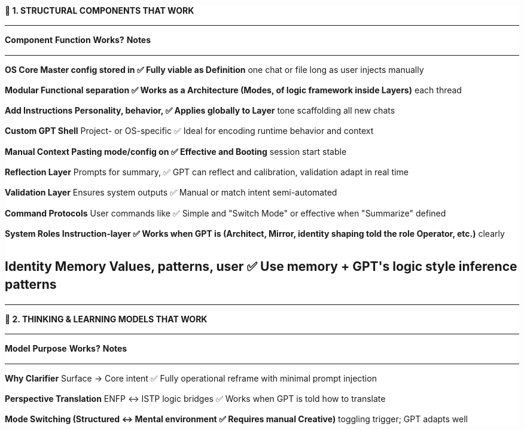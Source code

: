 **🧱 1. STRUCTURAL COMPONENTS THAT WORK**

  ------------------------------------------------------------------------------
  **Component**         **Function**            **Works?**   **Notes**
  --------------------- ----------------------- ------------ -------------------
  **OS Core             Master config stored in ✅           Fully viable as
  Definition**          one chat or file                     long as user
                                                             injects manually

  **Modular             Functional separation   ✅           Works as a
  Architecture (Modes,  of logic                             framework inside
  Layers)**                                                  each thread

  **Add Instructions    Personality, behavior,  ✅           Applies globally to
  Layer**               tone scaffolding                     all new chats

  **Custom GPT Shell**  Project- or OS-specific ✅           Ideal for encoding
                        runtime                              behavior and
                                                             context

  **Manual Context      Pasting mode/config on  ✅           Effective and
  Booting**             session start                        stable

  **Reflection Layer**  Prompts for summary,    ✅           GPT can reflect and
                        calibration, validation              adapt in real time

  **Validation Layer**  Ensures system outputs  ✅           Manual or
                        match intent                         semi-automated

  **Command Protocols** User commands like      ✅           Simple and
                        "Switch Mode" or                     effective when
                        "Summarize"                          defined

  **System Roles        Instruction-layer       ✅           Works when GPT is
  (Architect, Mirror,   identity shaping                     told the role
  Operator, etc.)**                                          clearly

  **Identity Memory**   Values, patterns, user  ✅           Use memory + GPT's
                        logic style                          inference patterns
  ------------------------------------------------------------------------------

------------------------------------------------------------------------

**🧠 2. THINKING & LEARNING MODELS THAT WORK**

  -----------------------------------------------------------------------------------------------
  **Model**                          **Purpose**               **Works?**   **Notes**
  ---------------------------------- ------------------------- ------------ ---------------------
  **Why Clarifier**                  Surface → Core intent     ✅           Fully operational
                                     reframe                                with minimal prompt
                                                                            injection

  **Perspective Translation**        ENFP ↔ ISTP logic bridges ✅           Works when GPT is
                                                                            told how to translate

  **Mode Switching (Structured ↔     Mental environment        ✅           Requires manual
  Creative)**                        toggling                               trigger; GPT adapts
                                                                            well
